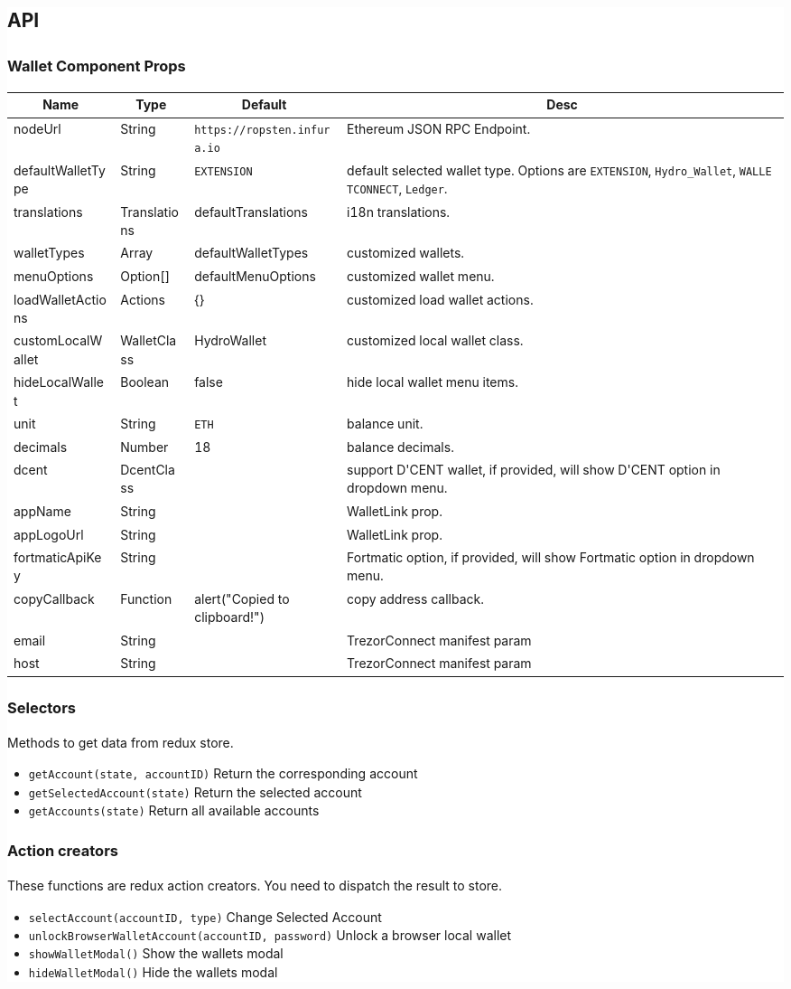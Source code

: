 ## API

### Wallet Component Props

| Name              | Type         | Default                       | Desc                                                                                              |
| ----------------- | ------------ | ----------------------------- | ------------------------------------------------------------------------------------------------- |
| nodeUrl           | String       | `https://ropsten.infura.io`   | Ethereum JSON RPC Endpoint.                                                                       |
| defaultWalletType | String       | `EXTENSION`                   | default selected wallet type. Options are `EXTENSION`, `Hydro_Wallet`, `WALLETCONNECT`, `Ledger`. |
| translations      | Translations | defaultTranslations           | i18n translations.                                                                                |
| walletTypes       | Array        | defaultWalletTypes            | customized wallets.                                                                               |
| menuOptions       | Option[]     | defaultMenuOptions            | customized wallet menu.                                                                           |
| loadWalletActions | Actions      | {}                            | customized load wallet actions.                                                                   |
| customLocalWallet | WalletClass  | HydroWallet                   | customized local wallet class.                                                                    |
| hideLocalWallet   | Boolean      | false                         | hide local wallet menu items.                                                                     |
| unit              | String       | `ETH`                         | balance unit.                                                                                     |
| decimals          | Number       | 18                            | balance decimals.                                                                                 |
| dcent             | DcentClass   |                               | support D'CENT wallet, if provided, will show D'CENT option in dropdown menu.                     |
| appName           | String       |                               | WalletLink prop.                                                                                  |
| appLogoUrl        | String       |                               | WalletLink prop.                                                                                  |
| fortmaticApiKey   | String       |                               | Fortmatic option, if provided, will show Fortmatic option in dropdown menu.                       |
| copyCallback      | Function     | alert("Copied to clipboard!") | copy address callback.                                                                            |
| email             | String       |                               | TrezorConnect manifest param                                                                      |
| host              | String       |                               | TrezorConnect manifest param                                                                      |

### Selectors

Methods to get data from redux store.

- `getAccount(state, accountID)` Return the corresponding account
- `getSelectedAccount(state)` Return the selected account
- `getAccounts(state)` Return all available accounts

### Action creators

These functions are redux action creators. You need to dispatch the result to store.

- `selectAccount(accountID, type)` Change Selected Account
- `unlockBrowserWalletAccount(accountID, password)` Unlock a browser local wallet
- `showWalletModal()` Show the wallets modal
- `hideWalletModal()` Hide the wallets modal

